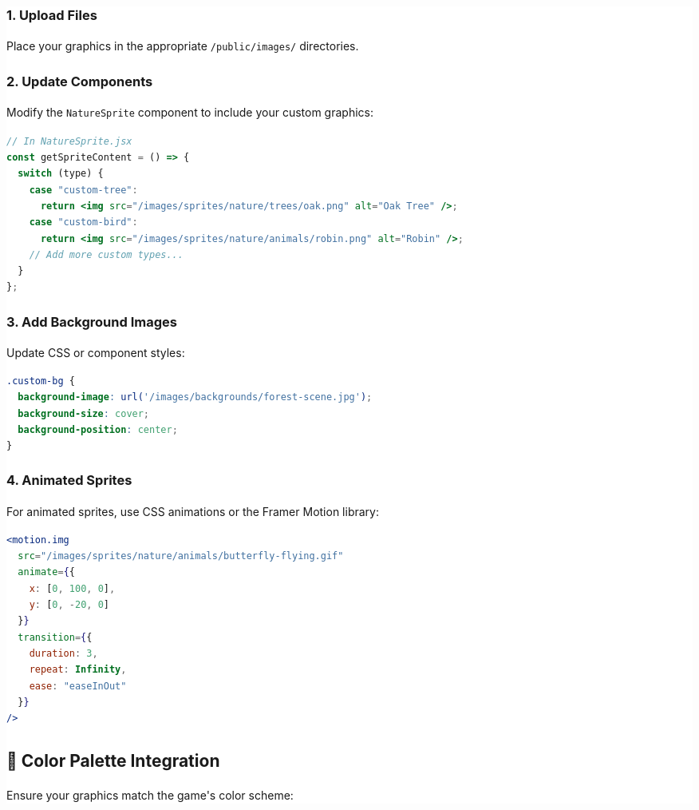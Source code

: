 ### 1. Upload Files
Place your graphics in the appropriate `/public/images/` directories.

### 2. Update Components
Modify the `NatureSprite` component to include your custom graphics:

```jsx
// In NatureSprite.jsx
const getSpriteContent = () => {
  switch (type) {
    case "custom-tree":
      return <img src="/images/sprites/nature/trees/oak.png" alt="Oak Tree" />;
    case "custom-bird":
      return <img src="/images/sprites/nature/animals/robin.png" alt="Robin" />;
    // Add more custom types...
  }
};
```

### 3. Add Background Images
Update CSS or component styles:

```css
.custom-bg {
  background-image: url('/images/backgrounds/forest-scene.jpg');
  background-size: cover;
  background-position: center;
}
```

### 4. Animated Sprites
For animated sprites, use CSS animations or the Framer Motion library:

```jsx
<motion.img
  src="/images/sprites/nature/animals/butterfly-flying.gif"
  animate={{ 
    x: [0, 100, 0],
    y: [0, -20, 0]
  }}
  transition={{ 
    duration: 3,
    repeat: Infinity,
    ease: "easeInOut"
  }}
/>
```

## 🎨 Color Palette Integration

Ensure your graphics match the game's color scheme:
